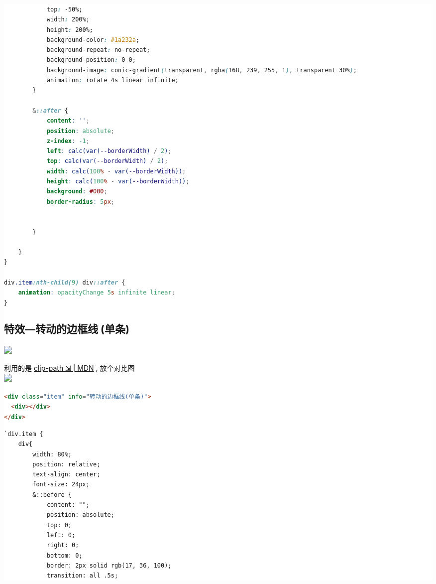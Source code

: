 ```css
            top: -50%;
            width: 200%;
            height: 200%;
            background-color: #1a232a;
            background-repeat: no-repeat;
            background-position: 0 0;
            background-image: conic-gradient(transparent, rgba(168, 239, 255, 1), transparent 30%);
            animation: rotate 4s linear infinite;
        }
	
        &::after {
            content: '';
            position: absolute;
            z-index: -1;
            left: calc(var(--borderWidth) / 2);
            top: calc(var(--borderWidth) / 2);
            width: calc(100% - var(--borderWidth));
            height: calc(100% - var(--borderWidth));
            background: #000;
            border-radius: 5px;
            
            
        }
        
    }
}

div.item:nth-child(9) div::after {
    animation: opacityChange 5s infinite linear;
}

```

## 特效—转动的边框线 (单条)

![](https://img-blog.csdnimg.cn/20210703151559999.gif)

利用的是 [clip-path ⇲ | MDN](https://developer.mozilla.org/zh-CN/docs/Web/CSS/clip-path) , 放个对比图  
![](https://img-blog.csdnimg.cn/20210703151709266.gif)

```html
<div class="item" info="转动的边框线(单条)">
  <div></div>
</div>

```

```
`div.item {
    div{
        width: 80%;
        position: relative;
        text-align: center;
        font-size: 24px;
        &::before {
            content: "";
            position: absolute;
            top: 0;
            left: 0;
            right: 0;
            bottom: 0;
            border: 2px solid rgb(17, 36, 100);
            transition: all .5s;
```